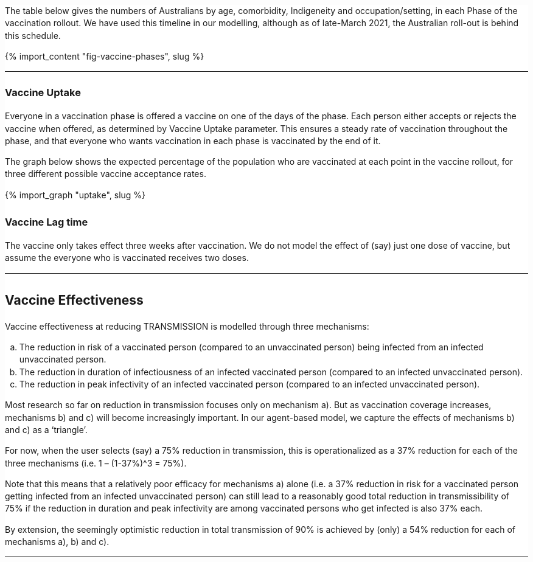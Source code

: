 The table below gives the numbers of Australians by age, comorbidity, Indigeneity and occupation/setting, in each Phase of the vaccination rollout. We have used this timeline in our modelling, although as of late-March 2021, the Australian roll-out is behind this schedule.

{% import_content "fig-vaccine-phases", slug %}

---

<h3 id="uptake">Vaccine Uptake</h3>

Everyone in a vaccination phase is offered a vaccine on one of the days of the phase. Each person either accepts or rejects the vaccine when offered, as determined by Vaccine Uptake parameter. This ensures a steady rate of vaccination throughout the phase, and that everyone who wants vaccination in each phase is vaccinated by the end of it.

The graph below shows the expected percentage of the population who are vaccinated at each point in the vaccine rollout, for three different possible vaccine acceptance rates.

{% import_graph "uptake", slug %}

<h3 id="lag">Vaccine Lag time</h3>

The vaccine only takes effect three weeks after vaccination. We do not model the effect of (say) just one dose of vaccine, but assume the everyone who is vaccinated receives two doses. 

---

<h2 id="effectiveness">Vaccine Effectiveness</h2>

Vaccine effectiveness at reducing TRANSMISSION is modelled through three mechanisms:

<ol style="list-style-type: lower-alpha;">
<li>The reduction in risk of a vaccinated person (compared to an unvaccinated person) being infected from an infected unvaccinated person.</li>
<li>The reduction in duration of infectiousness of an infected vaccinated person (compared to an infected unvaccinated person).</li>
<li>The reduction in peak infectivity of an infected vaccinated person (compared to an infected unvaccinated person).</li>
</ol>

Most research so far on reduction in transmission focuses only on mechanism a). But as vaccination coverage increases, mechanisms b) and c) will become increasingly important.  In our agent-based model, we capture the effects of mechanisms b) and c) as a ‘triangle’.

For now, when the user selects (say) a 75% reduction in transmission, this is operationalized as a 37% reduction for each of the three mechanisms (i.e. 1 – (1-37%)^3 = 75%). 

Note that this means that a relatively poor efficacy for mechanisms a) alone (i.e. a 37% reduction in risk for a vaccinated person getting infected from an infected unvaccinated person) can still lead to a reasonably good total reduction in transmissibility of 75% if the reduction in duration and peak infectivity are among vaccinated persons who get infected is also 37% each.  

By extension, the seemingly optimistic reduction in total transmission of 90% is achieved by (only) a 54% reduction for each of mechanisms a), b) and c). 



---
